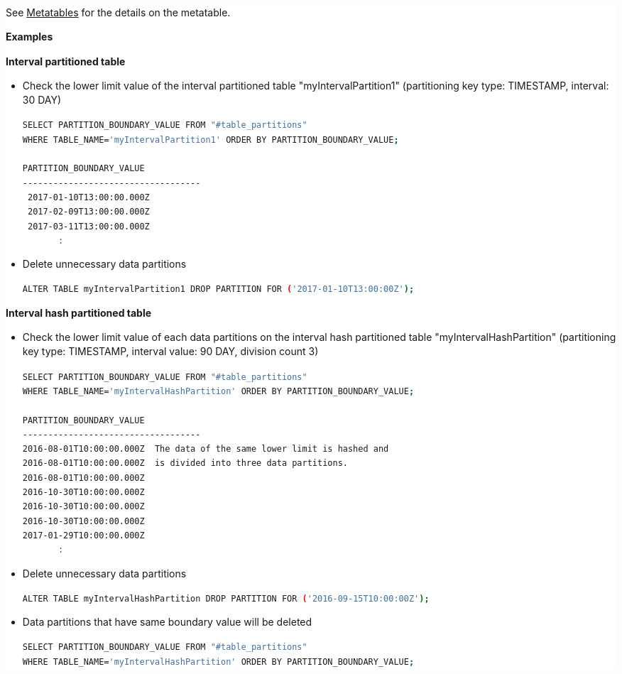 See [Metatables](#label_metatables) for the details on the metatable.

**Examples**

**Interval partitioned table**

- Check the lower limit value of the interval partitioned table "myIntervalPartition1" (partitioning key type: TIMESTAMP, interval: 30 DAY)
    
    ``` sh
    SELECT PARTITION_BOUNDARY_VALUE FROM "#table_partitions"
    WHERE TABLE_NAME='myIntervalPartition1' ORDER BY PARTITION_BOUNDARY_VALUE;
    
    PARTITION_BOUNDARY_VALUE
    -----------------------------------
     2017-01-10T13:00:00.000Z
     2017-02-09T13:00:00.000Z
     2017-03-11T13:00:00.000Z
           :
    ```

- Delete unnecessary data partitions
    
    ``` sh
    ALTER TABLE myIntervalPartition1 DROP PARTITION FOR ('2017-01-10T13:00:00Z');
    ```

**Interval hash partitioned table**

- Check the lower limit value of each data partitions on the interval hash partitioned table "myIntervalHashPartition" (partitioning key type: TIMESTAMP, interval value: 90 DAY, division count 3)
    
    ``` sh
    SELECT PARTITION_BOUNDARY_VALUE FROM "#table_partitions"
    WHERE TABLE_NAME='myIntervalHashPartition' ORDER BY PARTITION_BOUNDARY_VALUE;
    
    PARTITION_BOUNDARY_VALUE
    -----------------------------------
    2016-08-01T10:00:00.000Z  The data of the same lower limit is hashed and
    2016-08-01T10:00:00.000Z  is divided into three data partitions.
    2016-08-01T10:00:00.000Z
    2016-10-30T10:00:00.000Z
    2016-10-30T10:00:00.000Z
    2016-10-30T10:00:00.000Z
    2017-01-29T10:00:00.000Z
           :
    ```

- Delete unnecessary data partitions
    
    ``` sh
    ALTER TABLE myIntervalHashPartition DROP PARTITION FOR ('2016-09-15T10:00:00Z');
    ```

- Data partitions that have same boundary value will be deleted
    
    ``` sh
    SELECT PARTITION_BOUNDARY_VALUE FROM "#table_partitions"
    WHERE TABLE_NAME='myIntervalHashPartition' ORDER BY PARTITION_BOUNDARY_VALUE;
    